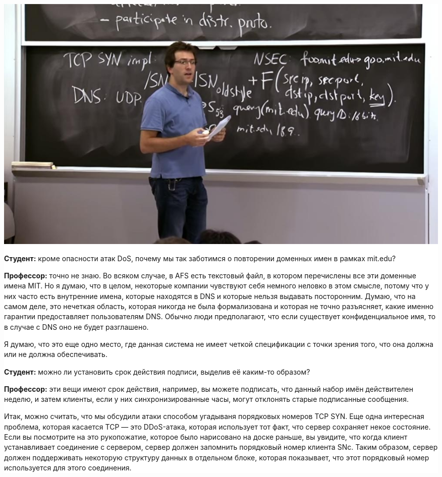 ![](../../_resources/4e9ecd0a1f0c49d6af51aa1bb856ed9f.jpeg)

**Студент:** кроме опасности атак DoS, почему мы так заботимся о повторении доменных имен в рамках mit.edu?

**Профессор:** точно не знаю. Во всяком случае, в AFS есть текстовый файл, в котором перечислены все эти доменные имена MIT. Но я думаю, что в целом, некоторые компании чувствуют себя немного неловко в этом смысле, потому что у них часто есть внутренние имена, которые находятся в DNS и которые нельзя выдавать посторонним. Думаю, что на самом деле, это нечеткая область, которая никогда не была формализована и которая не точно разъясняет, какие именно гарантии предоставляет пользователям DNS. Обычно люди предполагают, что если существует конфиденциальное имя, то в случае с DNS оно не будет разглашено.

Я думаю, что это еще одно место, где данная система не имеет четкой спецификации с точки зрения того, что она должна или не должна обеспечивать.

**Студент:** можно ли установить срок действия подписи, выделив её каким-то образом?

**Профессор:** эти вещи имеют срок действия, например, вы можете подписать, что данный набор имён действителен неделю, и затем клиенты, если у них синхронизированные часы, могут отклонять старые подписанные сообщения.

Итак, можно считать, что мы обсудили атаки способом угадываня порядковых номеров TCP SYN. Еще одна интересная проблема, которая касается TCP — это DDoS-атака, которая использует тот факт, что сервер сохраняет некое состояние. Если вы посмотрите на это рукопожатие, которое было нарисовано на доске раньше, вы увидите, что когда клиент устанавливает соединение с сервером, сервер должен запомнить порядковый номер клиента SNc. Таким образом, сервер должен поддерживать некоторую структуру данных в отдельном блоке, которая показывает, что этот порядковый номер используется для этого соединения.
